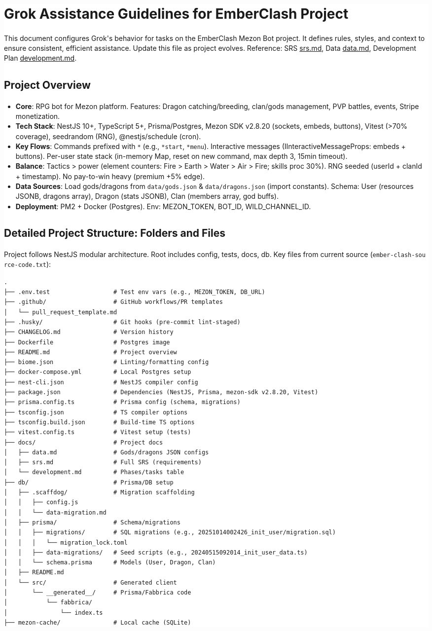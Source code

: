 # Grok Assistance Guidelines for EmberClash Project

This document configures Grok's behavior for tasks on the EmberClash Mezon Bot project. It defines rules, styles, and context to ensure consistent, efficient assistance. Update this file as project evolves. Reference: SRS [srs.md](srs.md), Data [data.md](data.md), Development Plan [development.md](development.md).

## Project Overview
- **Core**: RPG bot for Mezon platform. Features: Dragon catching/breeding, clan/gods management, PVP battles, events, Stripe monetization.
- **Tech Stack**: NestJS 10+, TypeScript 5+, Prisma/Postgres, Mezon SDK v2.8.20 (sockets, embeds, buttons), Vitest (>70% coverage), seedrandom (RNG), @nestjs/schedule (cron).
- **Key Flows**: Commands prefixed with `*` (e.g., `*start`, `*menu`). Interactive messages (IInteractiveMessageProps: embeds + buttons). Per-user state stack (in-memory Map, reset on new command, max depth 3, 15min timeout).
- **Balance**: Tactics > power (element counters: Fire > Earth > Water > Air > Fire; skills proc 30%). RNG seeded (userId + clanId + timestamp). No pay-to-win heavy (premium +5% edge).
- **Data Sources**: Load gods/dragons from `data/gods.json` & `data/dragons.json` (import constants). Schema: User (resources JSONB, dragons array), Dragon (stats JSONB), Clan (members array, god buffs).
- **Deployment**: PM2 + Docker (Postgres). Env: MEZON_TOKEN, BOT_ID, WILD_CHANNEL_ID.

## Detailed Project Structure: Folders and Files
Project follows NestJS modular architecture. Root includes config, tests, docs, db. Key files from current source (`ember-clash-source-code.txt`):

```
.
├── .env.test                  # Test env vars (e.g., MEZON_TOKEN, DB_URL)
├── .github/                   # GitHub workflows/PR templates
│   └── pull_request_template.md
├── .husky/                    # Git hooks (pre-commit lint-staged)
├── CHANGELOG.md               # Version history
├── Dockerfile                 # Postgres image
├── README.md                  # Project overview
├── biome.json                 # Linting/formatting config
├── docker-compose.yml         # Local Postgres setup
├── nest-cli.json              # NestJS compiler config
├── package.json               # Dependencies (NestJS, Prisma, mezon-sdk v2.8.20, Vitest)
├── prisma.config.ts           # Prisma config (schema, migrations)
├── tsconfig.json              # TS compiler options
├── tsconfig.build.json        # Build-time TS options
├── vitest.config.ts           # Vitest setup (tests)
├── docs/                      # Project docs
│   ├── data.md                # Gods/dragons JSON configs
│   ├── srs.md                 # Full SRS (requirements)
│   └── development.md         # Phases/tasks table
├── db/                        # Prisma/DB setup
│   ├── .scaffdog/             # Migration scaffolding
│   │   ├── config.js
│   │   └── data-migration.md
│   ├── prisma/                # Schema/migrations
│   │   ├── migrations/        # SQL migrations (e.g., 20251014002426_init_user/migration.sql)
│   │   │   └── migration_lock.toml
│   │   ├── data-migrations/   # Seed scripts (e.g., 20240515092014_init_user_data.ts)
│   │   └── schema.prisma      # Models (User, Dragon, Clan)
│   ├── README.md
│   └── src/                   # Generated client
│       └── __generated__/     # Prisma/Fabbrica code
│           └── fabbrica/
│               └── index.ts
├── mezon-cache/               # Local cache (SQLite)
```